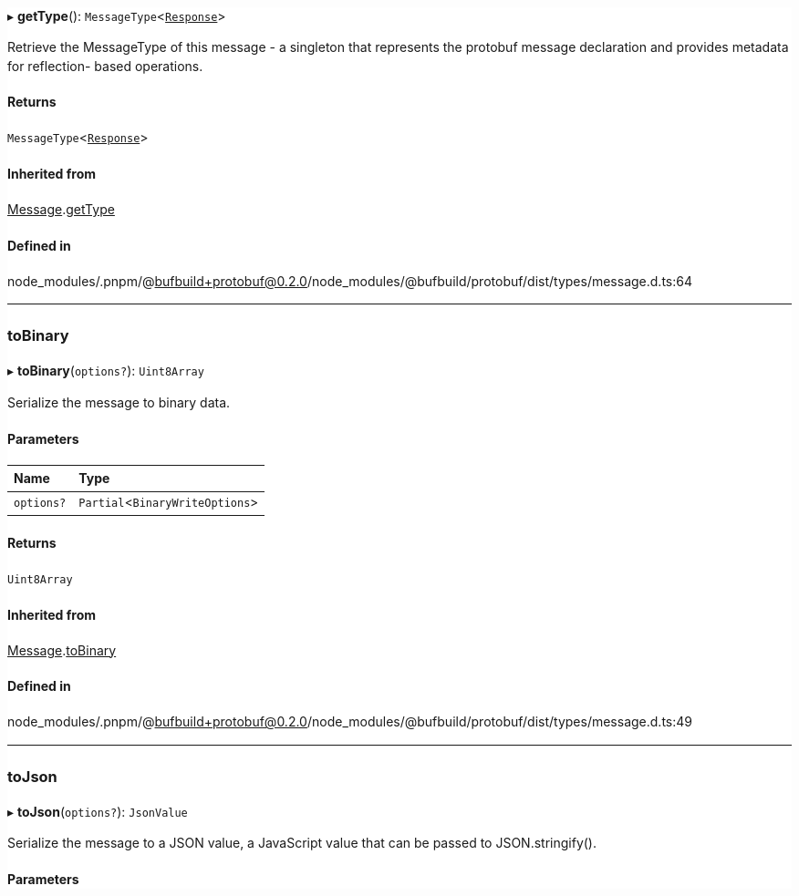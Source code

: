 ▸ **getType**(): `MessageType`<[`Response`](abci.Response.md)\>

Retrieve the MessageType of this message - a singleton that represents
the protobuf message declaration and provides metadata for reflection-
based operations.

#### Returns

`MessageType`<[`Response`](abci.Response.md)\>

#### Inherited from

[Message](Message.md).[getType](Message.md#gettype)

#### Defined in

node_modules/.pnpm/@bufbuild+protobuf@0.2.0/node_modules/@bufbuild/protobuf/dist/types/message.d.ts:64

___

### toBinary

▸ **toBinary**(`options?`): `Uint8Array`

Serialize the message to binary data.

#### Parameters

| Name | Type |
| :------ | :------ |
| `options?` | `Partial`<`BinaryWriteOptions`\> |

#### Returns

`Uint8Array`

#### Inherited from

[Message](Message.md).[toBinary](Message.md#tobinary)

#### Defined in

node_modules/.pnpm/@bufbuild+protobuf@0.2.0/node_modules/@bufbuild/protobuf/dist/types/message.d.ts:49

___

### toJson

▸ **toJson**(`options?`): `JsonValue`

Serialize the message to a JSON value, a JavaScript value that can be
passed to JSON.stringify().

#### Parameters
